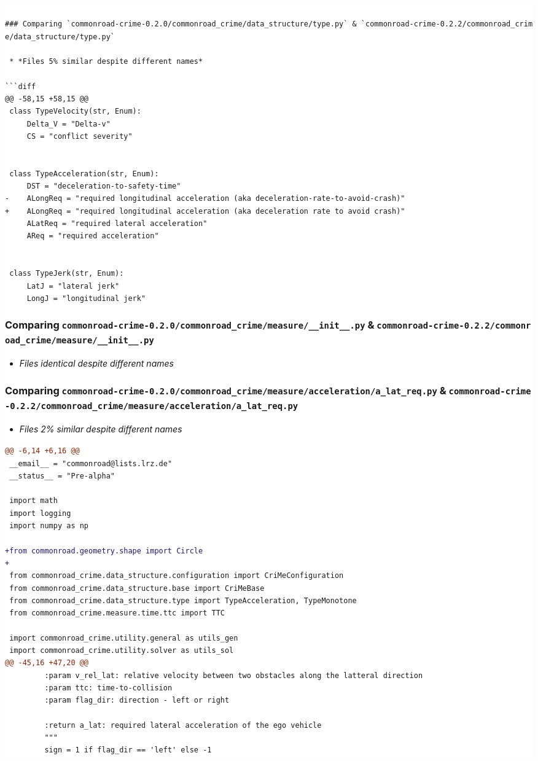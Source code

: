 ```

### Comparing `commonroad-crime-0.2.0/commonroad_crime/data_structure/type.py` & `commonroad-crime-0.2.2/commonroad_crime/data_structure/type.py`

 * *Files 5% similar despite different names*

```diff
@@ -58,15 +58,15 @@
 class TypeVelocity(str, Enum):
     Delta_V = "Delta-v"
     CS = "conflict severity"
 
 
 class TypeAcceleration(str, Enum):
     DST = "deceleration-to-safety-time"
-    ALongReq = "required longitudinal acceleration (aka deceleration-rate-to-avoid-crash)"
+    ALongReq = "required longitudinal acceleration (aka deceleration rate to avoid crash)"
     ALatReq = "required lateral acceleration"
     AReq = "required acceleration"
 
 
 class TypeJerk(str, Enum):
     LatJ = "lateral jerk"
     LongJ = "longitudinal jerk"
```

### Comparing `commonroad-crime-0.2.0/commonroad_crime/measure/__init__.py` & `commonroad-crime-0.2.2/commonroad_crime/measure/__init__.py`

 * *Files identical despite different names*

### Comparing `commonroad-crime-0.2.0/commonroad_crime/measure/acceleration/a_lat_req.py` & `commonroad-crime-0.2.2/commonroad_crime/measure/acceleration/a_lat_req.py`

 * *Files 2% similar despite different names*

```diff
@@ -6,14 +6,16 @@
 __email__ = "commonroad@lists.lrz.de"
 __status__ = "Pre-alpha"
 
 import math
 import logging
 import numpy as np
 
+from commonroad.geometry.shape import Circle
+
 from commonroad_crime.data_structure.configuration import CriMeConfiguration
 from commonroad_crime.data_structure.base import CriMeBase
 from commonroad_crime.data_structure.type import TypeAcceleration, TypeMonotone
 from commonroad_crime.measure.time.ttc import TTC
 
 import commonroad_crime.utility.general as utils_gen
 import commonroad_crime.utility.solver as utils_sol
@@ -45,16 +47,20 @@
         :param v_rel_lat: relative velocity between two obstacles along the latteral direction
         :param ttc: time-to-collision
         :param flag_dir: direction - left or right
 
         :return a_lat: required lateral acceleration of the ego vehicle
         """
         sign = 1 if flag_dir == 'left' else -1
```